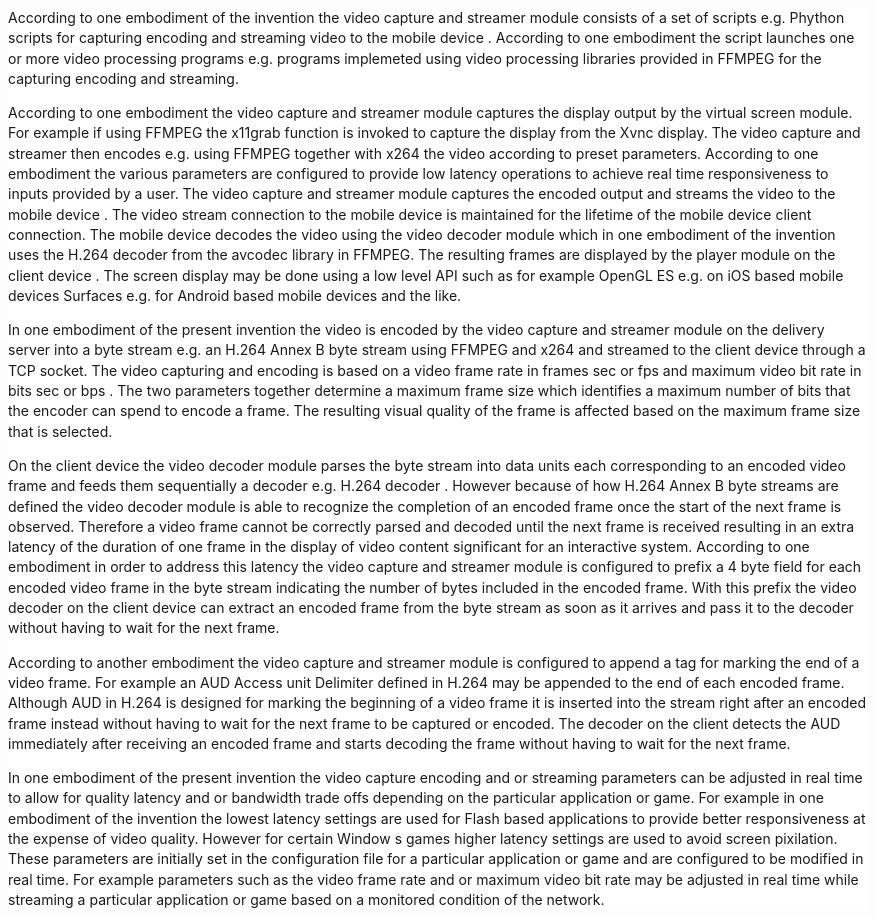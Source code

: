 According to one embodiment of the invention the video capture and streamer module consists of a set of scripts e.g. Phython scripts for capturing encoding and streaming video to the mobile device . According to one embodiment the script launches one or more video processing programs e.g. programs implemeted using video processing libraries provided in FFMPEG for the capturing encoding and streaming.

According to one embodiment the video capture and streamer module captures the display output by the virtual screen module. For example if using FFMPEG the x11grab function is invoked to capture the display from the Xvnc display. The video capture and streamer then encodes e.g. using FFMPEG together with x264 the video according to preset parameters. According to one embodiment the various parameters are configured to provide low latency operations to achieve real time responsiveness to inputs provided by a user. The video capture and streamer module captures the encoded output and streams the video to the mobile device . The video stream connection to the mobile device is maintained for the lifetime of the mobile device client connection. The mobile device decodes the video using the video decoder module which in one embodiment of the invention uses the H.264 decoder from the avcodec library in FFMPEG. The resulting frames are displayed by the player module on the client device . The screen display may be done using a low level API such as for example OpenGL ES e.g. on iOS based mobile devices Surfaces e.g. for Android based mobile devices and the like.

In one embodiment of the present invention the video is encoded by the video capture and streamer module on the delivery server into a byte stream e.g. an H.264 Annex B byte stream using FFMPEG and x264 and streamed to the client device through a TCP socket. The video capturing and encoding is based on a video frame rate in frames sec or fps and maximum video bit rate in bits sec or bps . The two parameters together determine a maximum frame size which identifies a maximum number of bits that the encoder can spend to encode a frame. The resulting visual quality of the frame is affected based on the maximum frame size that is selected.

On the client device the video decoder module parses the byte stream into data units each corresponding to an encoded video frame and feeds them sequentially a decoder e.g. H.264 decoder . However because of how H.264 Annex B byte streams are defined the video decoder module is able to recognize the completion of an encoded frame once the start of the next frame is observed. Therefore a video frame cannot be correctly parsed and decoded until the next frame is received resulting in an extra latency of the duration of one frame in the display of video content significant for an interactive system. According to one embodiment in order to address this latency the video capture and streamer module is configured to prefix a 4 byte field for each encoded video frame in the byte stream indicating the number of bytes included in the encoded frame. With this prefix the video decoder on the client device can extract an encoded frame from the byte stream as soon as it arrives and pass it to the decoder without having to wait for the next frame.

According to another embodiment the video capture and streamer module is configured to append a tag for marking the end of a video frame. For example an AUD Access unit Delimiter defined in H.264 may be appended to the end of each encoded frame. Although AUD in H.264 is designed for marking the beginning of a video frame it is inserted into the stream right after an encoded frame instead without having to wait for the next frame to be captured or encoded. The decoder on the client detects the AUD immediately after receiving an encoded frame and starts decoding the frame without having to wait for the next frame.

In one embodiment of the present invention the video capture encoding and or streaming parameters can be adjusted in real time to allow for quality latency and or bandwidth trade offs depending on the particular application or game. For example in one embodiment of the invention the lowest latency settings are used for Flash based applications to provide better responsiveness at the expense of video quality. However for certain Window s games higher latency settings are used to avoid screen pixilation. These parameters are initially set in the configuration file for a particular application or game and are configured to be modified in real time. For example parameters such as the video frame rate and or maximum video bit rate may be adjusted in real time while streaming a particular application or game based on a monitored condition of the network.
